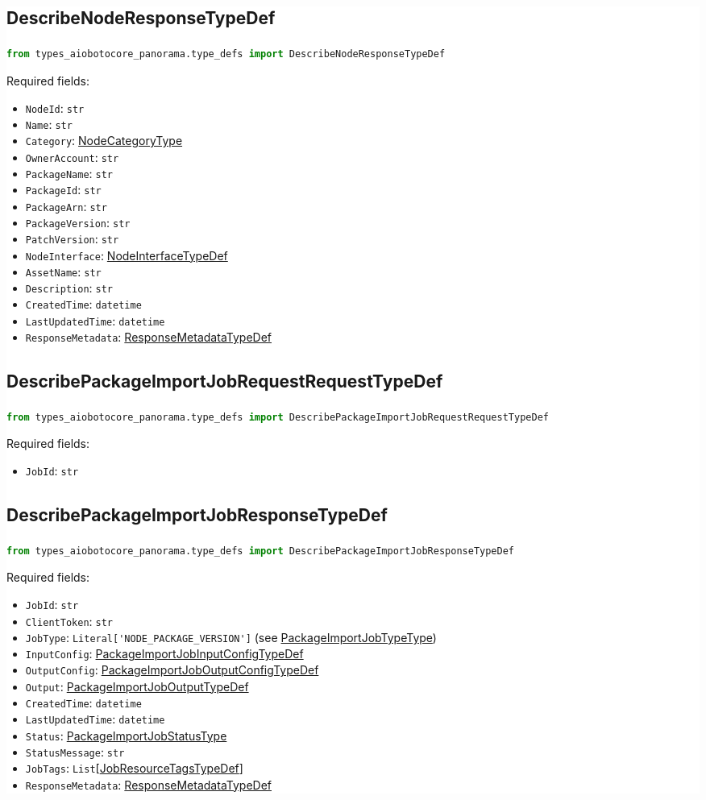 ## DescribeNodeResponseTypeDef

```python
from types_aiobotocore_panorama.type_defs import DescribeNodeResponseTypeDef
```

Required fields:

- `NodeId`: `str`
- `Name`: `str`
- `Category`: [NodeCategoryType](./literals.md#nodecategorytype)
- `OwnerAccount`: `str`
- `PackageName`: `str`
- `PackageId`: `str`
- `PackageArn`: `str`
- `PackageVersion`: `str`
- `PatchVersion`: `str`
- `NodeInterface`: [NodeInterfaceTypeDef](./type_defs.md#nodeinterfacetypedef)
- `AssetName`: `str`
- `Description`: `str`
- `CreatedTime`: `datetime`
- `LastUpdatedTime`: `datetime`
- `ResponseMetadata`:
  [ResponseMetadataTypeDef](./type_defs.md#responsemetadatatypedef)

<a id="describepackageimportjobrequestrequesttypedef"></a>

## DescribePackageImportJobRequestRequestTypeDef

```python
from types_aiobotocore_panorama.type_defs import DescribePackageImportJobRequestRequestTypeDef
```

Required fields:

- `JobId`: `str`

<a id="describepackageimportjobresponsetypedef"></a>

## DescribePackageImportJobResponseTypeDef

```python
from types_aiobotocore_panorama.type_defs import DescribePackageImportJobResponseTypeDef
```

Required fields:

- `JobId`: `str`
- `ClientToken`: `str`
- `JobType`: `Literal['NODE_PACKAGE_VERSION']` (see
  [PackageImportJobTypeType](./literals.md#packageimportjobtypetype))
- `InputConfig`:
  [PackageImportJobInputConfigTypeDef](./type_defs.md#packageimportjobinputconfigtypedef)
- `OutputConfig`:
  [PackageImportJobOutputConfigTypeDef](./type_defs.md#packageimportjoboutputconfigtypedef)
- `Output`:
  [PackageImportJobOutputTypeDef](./type_defs.md#packageimportjoboutputtypedef)
- `CreatedTime`: `datetime`
- `LastUpdatedTime`: `datetime`
- `Status`:
  [PackageImportJobStatusType](./literals.md#packageimportjobstatustype)
- `StatusMessage`: `str`
- `JobTags`:
  `List`\[[JobResourceTagsTypeDef](./type_defs.md#jobresourcetagstypedef)\]
- `ResponseMetadata`:
  [ResponseMetadataTypeDef](./type_defs.md#responsemetadatatypedef)
